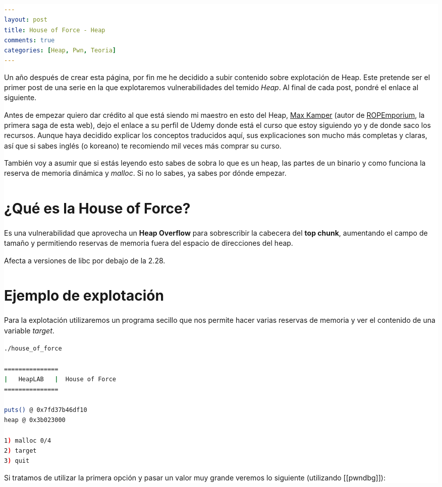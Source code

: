```yaml
---
layout: post
title: House of Force - Heap
comments: true
categories: [Heap, Pwn, Teoria]
---
```


Un año después de crear esta página, por fin me he decidido a subir contenido sobre explotación de Heap. Este pretende ser el primer post de una serie en la que explotaremos vulnerabilidades del temido *Heap*. Al final de cada post, pondré el enlace al siguiente.

Antes de empezar quiero dar crédito al que está siendo mi maestro en esto del Heap, [Max Kamper](https://www.udemy.com/user/max-kamper/) (autor de [ROPEmporium](https://ropemporium.com/), la primera saga de esta web), dejo el enlace a su perfil de Udemy donde está el curso que estoy siguiendo yo y de donde saco los recursos. Aunque haya decidido explicar los conceptos traducidos aquí, sus explicaciones son mucho más completas y claras, así que si sabes inglés (o koreano) te recomiendo mil veces más comprar su curso.

También voy a asumir que si estás leyendo esto sabes de sobra lo que es un heap, las partes de un binario y como funciona la reserva de memoria dinámica y *malloc*. Si no lo sabes, ya sabes por dónde empezar.

# ¿Qué es la House of Force?

Es una vulnerabilidad que aprovecha un **Heap Overflow** para sobrescribir la cabecera del **top chunk**, aumentando el campo de tamaño y permitiendo reservas de memoria fuera del espacio de direcciones del heap.

Afecta a versiones de libc por debajo de la 2.28.

# Ejemplo de explotación

Para la explotación utilizaremos un programa secillo que nos permite hacer varias reservas de memoria y ver el contenido de una variable *target*.

```bash
./house_of_force

===============
|   HeapLAB   |  House of Force
===============

puts() @ 0x7fd37b46df10
heap @ 0x3b023000

1) malloc 0/4
2) target
3) quit
```

Si tratamos de utilizar la primera opción y pasar un valor muy grande veremos lo siguiente (utilizando [[pwndbg]]):
